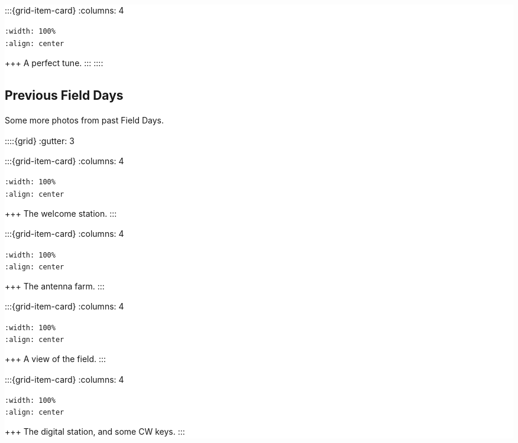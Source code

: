 :::{grid-item-card} 
:columns: 4
```{image} https://live.staticflickr.com/65535/52180976023_f98202bea3_k.jpg
:width: 100%
:align: center
```
+++
A perfect tune.
:::
::::


## Previous Field Days

Some more photos from past Field Days.


::::{grid}
:gutter: 3

:::{grid-item-card} 
:columns: 4
```{image} https://i.imgur.com/N1CPZgn.png
:width: 100%
:align: center
```
+++
The welcome station.
:::

:::{grid-item-card} 
:columns: 4
```{image} https://i.imgur.com/w8qTMu7.png
:width: 100%
:align: center
```
+++
The antenna farm.
:::

:::{grid-item-card} 
:columns: 4
```{image} https://i.imgur.com/mdtYDJp.png
:width: 100%
:align: center
```
+++
A view of the field.
:::

:::{grid-item-card} 
:columns: 4
```{image} https://i.imgur.com/fcKPbVA.png
:width: 100%
:align: center
```
+++
The digital station, and some CW keys.
:::
